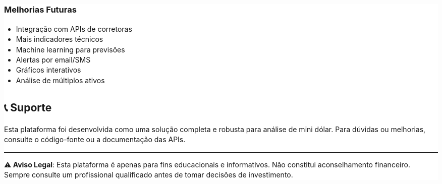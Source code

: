 ### Melhorias Futuras
- Integração com APIs de corretoras
- Mais indicadores técnicos
- Machine learning para previsões
- Alertas por email/SMS
- Gráficos interativos
- Análise de múltiplos ativos

## 📞 Suporte

Esta plataforma foi desenvolvida como uma solução completa e robusta para análise de mini dólar. Para dúvidas ou melhorias, consulte o código-fonte ou a documentação das APIs.

---

**⚠️ Aviso Legal**: Esta plataforma é apenas para fins educacionais e informativos. Não constitui aconselhamento financeiro. Sempre consulte um profissional qualificado antes de tomar decisões de investimento.

